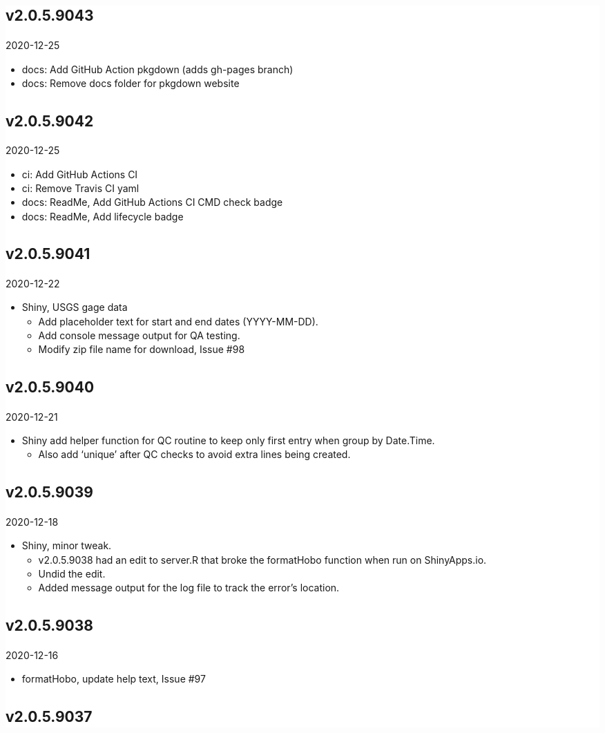## v2.0.5.9043

2020-12-25

- docs: Add GitHub Action pkgdown (adds gh-pages branch)
- docs: Remove docs folder for pkgdown website

## v2.0.5.9042

2020-12-25

- ci: Add GitHub Actions CI
- ci: Remove Travis CI yaml
- docs: ReadMe, Add GitHub Actions CI CMD check badge
- docs: ReadMe, Add lifecycle badge

## v2.0.5.9041

2020-12-22

- Shiny, USGS gage data
  - Add placeholder text for start and end dates (YYYY-MM-DD).
  - Add console message output for QA testing.
  - Modify zip file name for download, Issue \#98

## v2.0.5.9040

2020-12-21

- Shiny add helper function for QC routine to keep only first entry when
  group by Date.Time.
  - Also add ‘unique’ after QC checks to avoid extra lines being
    created.

## v2.0.5.9039

2020-12-18

- Shiny, minor tweak.
  - v2.0.5.9038 had an edit to server.R that broke the formatHobo
    function when run on ShinyApps.io.
  - Undid the edit.
  - Added message output for the log file to track the error’s location.

## v2.0.5.9038

2020-12-16

- formatHobo, update help text, Issue \#97

## v2.0.5.9037
